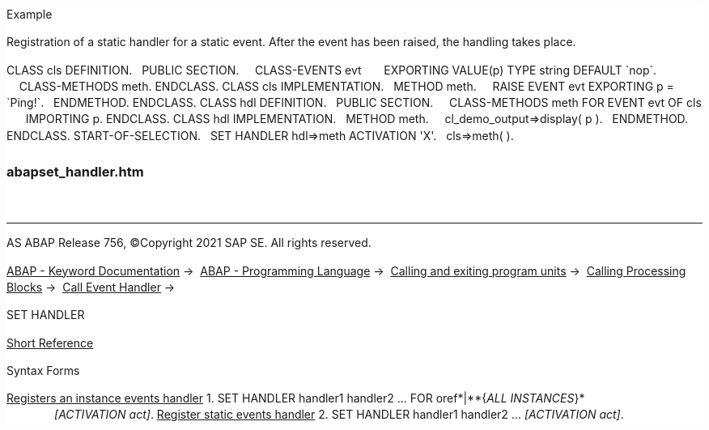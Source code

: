 Example

Registration of a static handler for a static event. After the event has been raised, the handling takes place.

CLASS cls DEFINITION.
  PUBLIC SECTION.
    CLASS-EVENTS evt
      EXPORTING VALUE(p) TYPE string DEFAULT \`nop\`.
    CLASS-METHODS meth.
ENDCLASS.
CLASS cls IMPLEMENTATION.
  METHOD meth.
    RAISE EVENT evt EXPORTING p = \`Ping!\`.
  ENDMETHOD.
ENDCLASS.
CLASS hdl DEFINITION.
  PUBLIC SECTION.
    CLASS-METHODS meth FOR EVENT evt OF cls
      IMPORTING p.
ENDCLASS.
CLASS hdl IMPLEMENTATION.
  METHOD meth.
    cl\_demo\_output=>display( p ).
  ENDMETHOD.
ENDCLASS.
START-OF-SELECTION.
  SET HANDLER hdl=>meth ACTIVATION 'X'.
  cls=>meth( ).


### abapset_handler.htm

  

* * *

AS ABAP Release 756, ©Copyright 2021 SAP SE. All rights reserved.

[ABAP - Keyword Documentation](javascript:call_link\('abenabap.htm'\)) →  [ABAP - Programming Language](javascript:call_link\('abenabap_reference.htm'\)) →  [Calling and exiting program units](javascript:call_link\('abenabap_execution.htm'\)) →  [Calling Processing Blocks](javascript:call_link\('abencall_processing_blocks.htm'\)) →  [Call Event Handler](javascript:call_link\('abencall_event_handler.htm'\)) → 

SET HANDLER

[Short Reference](javascript:call_link\('abapset_handler_shortref.htm'\))

Syntax Forms

[Registers an instance events handler](javascript:call_link\('abapset_handler_instance.htm'\))
1\. SET HANDLER handler1 handler2 ... FOR oref*|**{*ALL INSTANCES*}*
                                    *\[*ACTIVATION act*\]*.
[Register static events handler](javascript:call_link\('abapset_handler_static.htm'\))
2\. SET HANDLER handler1 handler2 ... *\[*ACTIVATION act*\]*.
